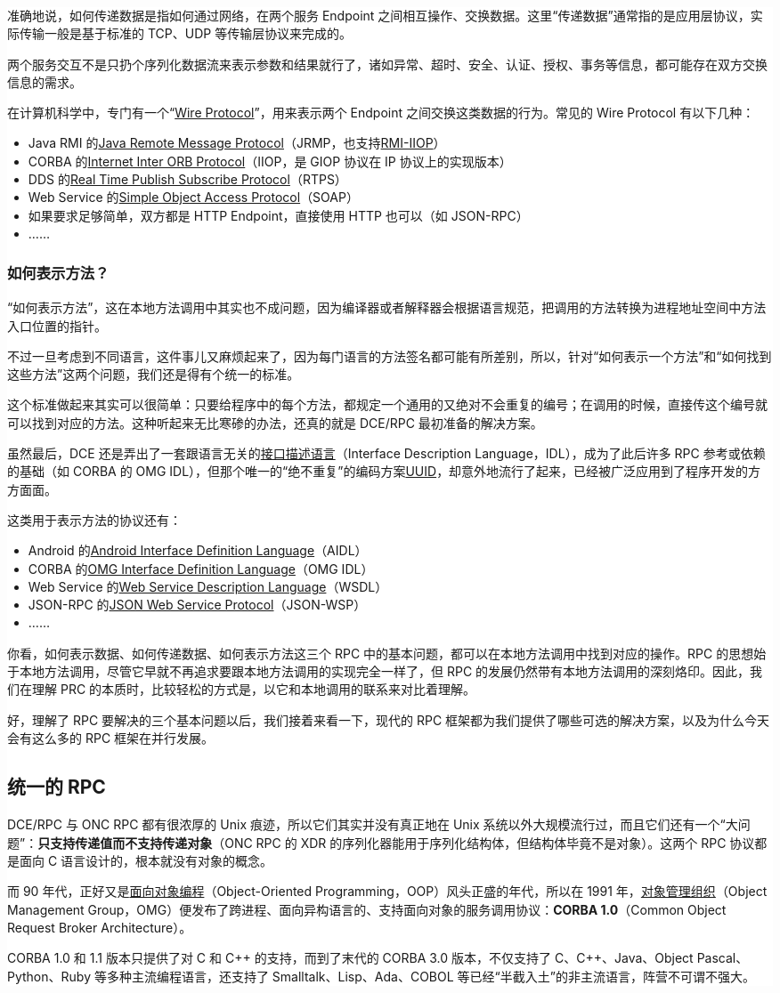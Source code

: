 准确地说，如何传递数据是指如何通过网络，在两个服务 Endpoint 之间相互操作、交换数据。这里“传递数据”通常指的是应用层协议，实际传输一般是基于标准的 TCP、UDP 等传输层协议来完成的。

两个服务交互不是只扔个序列化数据流来表示参数和结果就行了，诸如异常、超时、安全、认证、授权、事务等信息，都可能存在双方交换信息的需求。

在计算机科学中，专门有一个“[Wire Protocol](https://en.wikipedia.org/wiki/Wire_protocol)”，用来表示两个 Endpoint 之间交换这类数据的行为。常见的 Wire Protocol 有以下几种：

* Java RMI 的[Java Remote Message Protocol](https://docs.oracle.com/javase/8/docs/platform/rmi/spec/rmi-protocol3.html)（JRMP，也支持[RMI-IIOP](https://zh.wikipedia.org/wiki/RMI-IIOP)）
* CORBA 的[Internet Inter ORB Protocol](https://en.wikipedia.org/wiki/General_Inter-ORB_Protocol)（IIOP，是 GIOP 协议在 IP 协议上的实现版本）
* DDS 的[Real Time Publish Subscribe Protocol](https://en.wikipedia.org/wiki/Data_Distribution_Service)（RTPS）
* Web Service 的[Simple Object Access Protocol](https://en.wikipedia.org/wiki/SOAP)（SOAP）
* 如果要求足够简单，双方都是 HTTP Endpoint，直接使用 HTTP 也可以（如 JSON-RPC）
* ……

### 如何表示方法？

“如何表示方法”，这在本地方法调用中其实也不成问题，因为编译器或者解释器会根据语言规范，把调用的方法转换为进程地址空间中方法入口位置的指针。

不过一旦考虑到不同语言，这件事儿又麻烦起来了，因为每门语言的方法签名都可能有所差别，所以，针对“如何表示一个方法”和“如何找到这些方法”这两个问题，我们还是得有个统一的标准。

这个标准做起来其实可以很简单：只要给程序中的每个方法，都规定一个通用的又绝对不会重复的编号；在调用的时候，直接传这个编号就可以找到对应的方法。这种听起来无比寒碜的办法，还真的就是 DCE/RPC 最初准备的解决方案。

虽然最后，DCE 还是弄出了一套跟语言无关的[接口描述语言](https://en.wikipedia.org/wiki/Interface_description_language)（Interface Description Language，IDL），成为了此后许多 RPC 参考或依赖的基础（如 CORBA 的 OMG IDL），但那个唯一的“绝不重复”的编码方案[UUID](https://en.wikipedia.org/wiki/Universally_unique_identifier)，却意外地流行了起来，已经被广泛应用到了程序开发的方方面面。

这类用于表示方法的协议还有：

* Android 的[Android Interface Definition Language](https://developer.android.com/develop/background-work/services/aidl?hl=zh-cn)（AIDL）
* CORBA 的[OMG Interface Definition Language](https://www.omg.org/spec/IDL)（OMG IDL）
* Web Service 的[Web Service Description Language](https://zh.wikipedia.org/wiki/WSDL)（WSDL）
* JSON-RPC 的[JSON Web Service Protocol](https://en.wikipedia.org/wiki/JSON-WSP)（JSON-WSP）
* ……

你看，如何表示数据、如何传递数据、如何表示方法这三个 RPC 中的基本问题，都可以在本地方法调用中找到对应的操作。RPC 的思想始于本地方法调用，尽管它早就不再追求要跟本地方法调用的实现完全一样了，但 RPC 的发展仍然带有本地方法调用的深刻烙印。因此，我们在理解 PRC 的本质时，比较轻松的方式是，以它和本地调用的联系来对比着理解。

好，理解了 RPC 要解决的三个基本问题以后，我们接着来看一下，现代的 RPC 框架都为我们提供了哪些可选的解决方案，以及为什么今天会有这么多的 RPC 框架在并行发展。

## 统一的 RPC

DCE/RPC 与 ONC RPC 都有很浓厚的 Unix 痕迹，所以它们其实并没有真正地在 Unix 系统以外大规模流行过，而且它们还有一个“大问题”：**只支持传递值而不支持传递对象**（ONC RPC 的 XDR 的序列化器能用于序列化结构体，但结构体毕竟不是对象）。这两个 RPC 协议都是面向 C 语言设计的，根本就没有对象的概念。

而 90 年代，正好又是[面向对象编程](https://en.wikipedia.org/wiki/Object-oriented_programming)（Object-Oriented Programming，OOP）风头正盛的年代，所以在 1991 年，[对象管理组织](https://zh.wikipedia.org/wiki/%E5%AF%B9%E8%B1%A1%E7%AE%A1%E7%90%86%E7%BB%84%E7%BB%87)（Object Management Group，OMG）便发布了跨进程、面向异构语言的、支持面向对象的服务调用协议：**CORBA 1.0**（Common Object Request Broker Architecture）。

CORBA 1.0 和 1.1 版本只提供了对 C 和 C++ 的支持，而到了末代的 CORBA 3.0 版本，不仅支持了 C、C++、Java、Object Pascal、Python、Ruby 等多种主流编程语言，还支持了 Smalltalk、Lisp、Ada、COBOL 等已经“半截入土”的非主流语言，阵营不可谓不强大。
